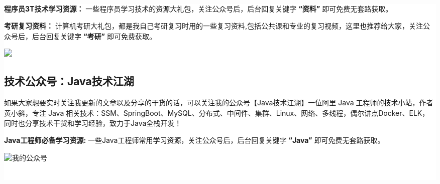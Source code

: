 **程序员3T技术学习资源：** 一些程序员学习技术的资源大礼包，关注公众号后，后台回复关键字 **“资料”** 即可免费无套路获取。	

**考研复习资料：** 
计算机考研大礼包，都是我自己考研复习时用的一些复习资料,包括公共课和专业的复习视频，这里也推荐给大家，关注公众号后，后台回复关键字 **“考研”** 即可免费获取。	

![](https://img-blog.csdnimg.cn/20190829222750556.jpg)


## 技术公众号：Java技术江湖

如果大家想要实时关注我更新的文章以及分享的干货的话，可以关注我的公众号【Java技术江湖】一位阿里 Java 工程师的技术小站，作者黄小斜，专注 Java 相关技术：SSM、SpringBoot、MySQL、分布式、中间件、集群、Linux、网络、多线程，偶尔讲点Docker、ELK，同时也分享技术干货和学习经验，致力于Java全栈开发！

**Java工程师必备学习资源:** 一些Java工程师常用学习资源，关注公众号后，后台回复关键字 **“Java”** 即可免费无套路获取。

![我的公众号](https://img-blog.csdnimg.cn/20190805090108984.jpg)

​                     